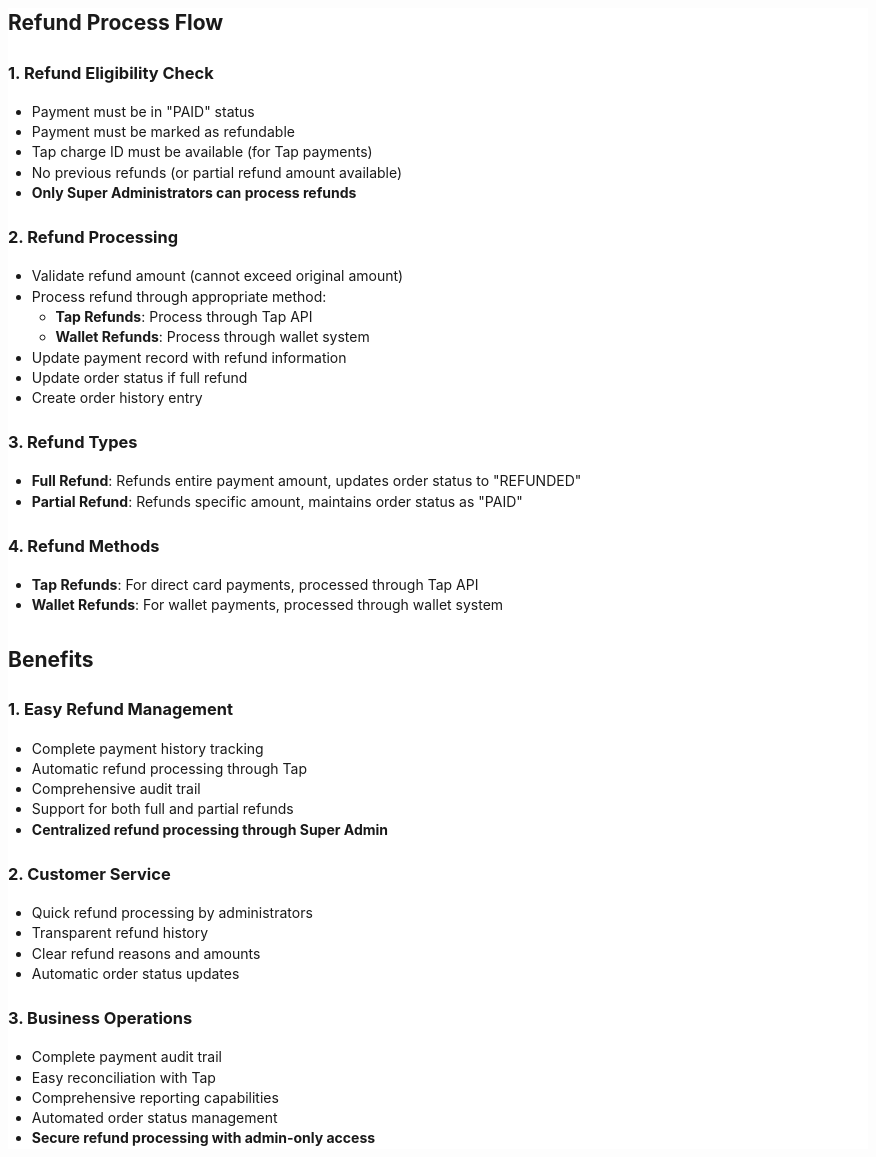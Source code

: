 ## Refund Process Flow

### 1. **Refund Eligibility Check**
- Payment must be in "PAID" status
- Payment must be marked as refundable
- Tap charge ID must be available (for Tap payments)
- No previous refunds (or partial refund amount available)
- **Only Super Administrators can process refunds**

### 2. **Refund Processing**
- Validate refund amount (cannot exceed original amount)
- Process refund through appropriate method:
  - **Tap Refunds**: Process through Tap API
  - **Wallet Refunds**: Process through wallet system
- Update payment record with refund information
- Update order status if full refund
- Create order history entry

### 3. **Refund Types**
- **Full Refund**: Refunds entire payment amount, updates order status to "REFUNDED"
- **Partial Refund**: Refunds specific amount, maintains order status as "PAID"

### 4. **Refund Methods**
- **Tap Refunds**: For direct card payments, processed through Tap API
- **Wallet Refunds**: For wallet payments, processed through wallet system

## Benefits

### 1. **Easy Refund Management**
- Complete payment history tracking
- Automatic refund processing through Tap
- Comprehensive audit trail
- Support for both full and partial refunds
- **Centralized refund processing through Super Admin**

### 2. **Customer Service**
- Quick refund processing by administrators
- Transparent refund history
- Clear refund reasons and amounts
- Automatic order status updates

### 3. **Business Operations**
- Complete payment audit trail
- Easy reconciliation with Tap
- Comprehensive reporting capabilities
- Automated order status management
- **Secure refund processing with admin-only access**
